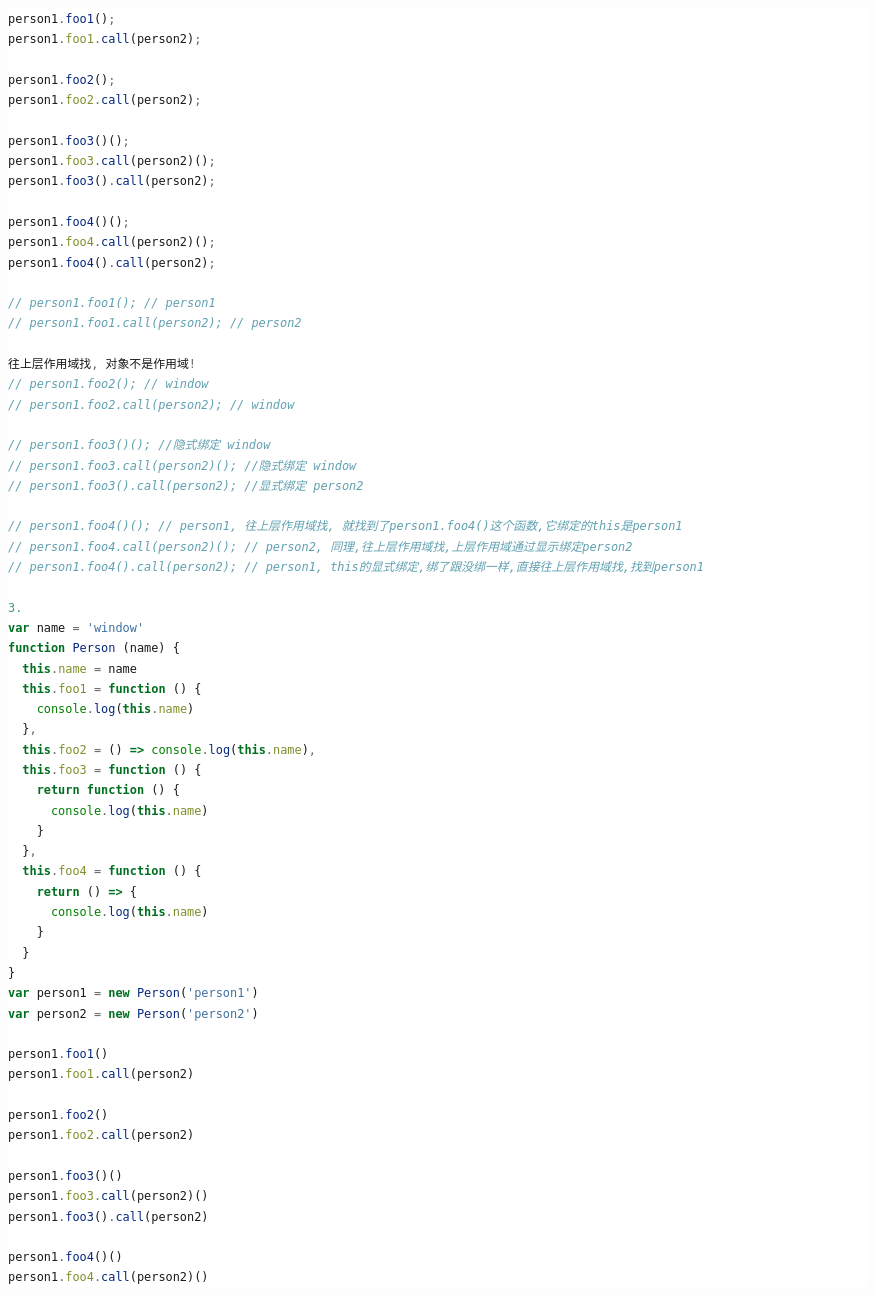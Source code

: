 ```javascript
person1.foo1(); 
person1.foo1.call(person2); 

person1.foo2();
person1.foo2.call(person2);

person1.foo3()();
person1.foo3.call(person2)();
person1.foo3().call(person2); 

person1.foo4()(); 
person1.foo4.call(person2)(); 
person1.foo4().call(person2); 

// person1.foo1(); // person1
// person1.foo1.call(person2); // person2

往上层作用域找, 对象不是作用域!
// person1.foo2(); // window
// person1.foo2.call(person2); // window

// person1.foo3()(); //隐式绑定 window
// person1.foo3.call(person2)(); //隐式绑定 window
// person1.foo3().call(person2); //显式绑定 person2

// person1.foo4()(); // person1, 往上层作用域找, 就找到了person1.foo4()这个函数,它绑定的this是person1
// person1.foo4.call(person2)(); // person2, 同理,往上层作用域找,上层作用域通过显示绑定person2
// person1.foo4().call(person2); // person1, this的显式绑定,绑了跟没绑一样,直接往上层作用域找,找到person1

3.
var name = 'window'
function Person (name) {
  this.name = name
  this.foo1 = function () {
    console.log(this.name)
  },
  this.foo2 = () => console.log(this.name),
  this.foo3 = function () {
    return function () {
      console.log(this.name)
    }
  },
  this.foo4 = function () {
    return () => {
      console.log(this.name)
    }
  }
}
var person1 = new Person('person1')
var person2 = new Person('person2')

person1.foo1() 
person1.foo1.call(person2) 

person1.foo2() 
person1.foo2.call(person2) 

person1.foo3()()
person1.foo3.call(person2)()
person1.foo3().call(person2) 

person1.foo4()() 
person1.foo4.call(person2)() 
```